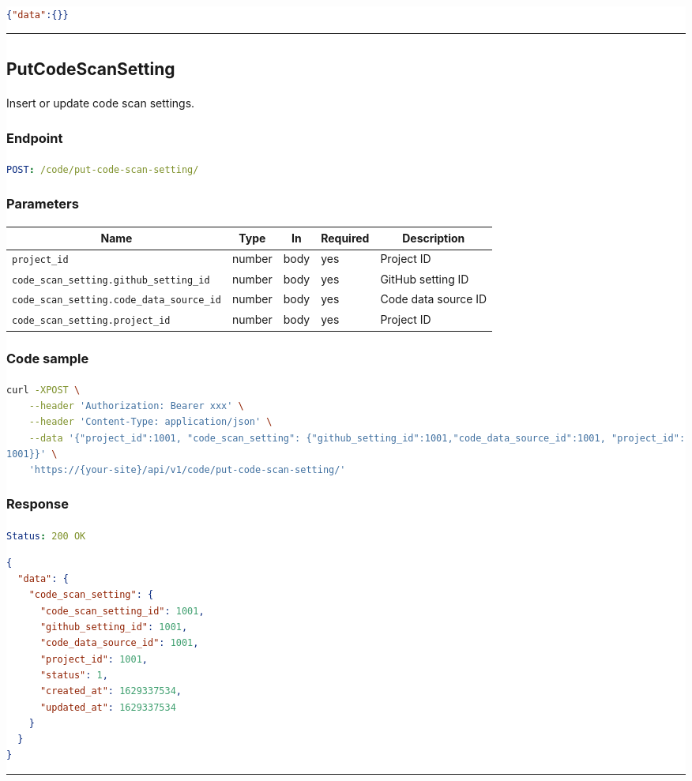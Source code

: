 ```json
{"data":{}}
```

---

## PutCodeScanSetting

Insert or update code scan settings.

### Endpoint

```yaml
POST: /code/put-code-scan-setting/
```

### Parameters

| Name           | Type   | In    | Required | Description |
| -------------- | ------ | ----- | -------- | ----------- |
| `project_id` | number | body | yes | Project ID |
| `code_scan_setting.github_setting_id` | number | body | yes | GitHub setting ID |
| `code_scan_setting.code_data_source_id` | number | body | yes | Code data source ID |
| `code_scan_setting.project_id` | number | body | yes | Project ID |

### Code sample

```bash
curl -XPOST \
    --header 'Authorization: Bearer xxx' \
    --header 'Content-Type: application/json' \
    --data '{"project_id":1001, "code_scan_setting": {"github_setting_id":1001,"code_data_source_id":1001, "project_id":1001}}' \
    'https://{your-site}/api/v1/code/put-code-scan-setting/'
```

### Response

```yaml
Status: 200 OK
```

```json
{
  "data": {
    "code_scan_setting": {
      "code_scan_setting_id": 1001,
      "github_setting_id": 1001,
      "code_data_source_id": 1001,
      "project_id": 1001,
      "status": 1,
      "created_at": 1629337534,
      "updated_at": 1629337534
    }
  }
}
```

---